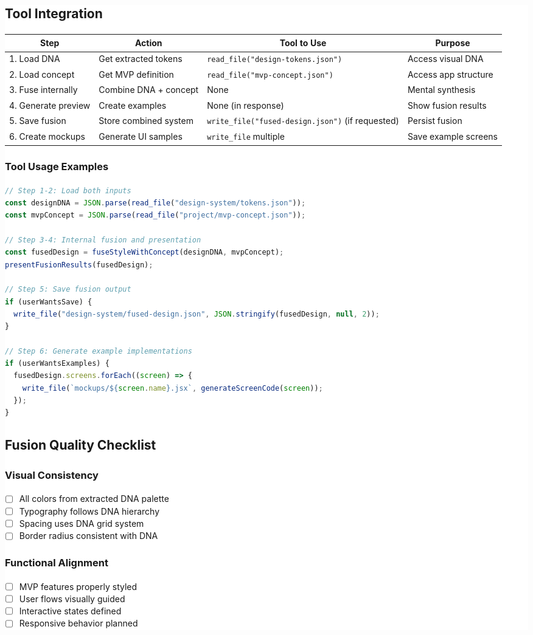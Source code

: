 ## Tool Integration

| Step | Action | Tool to Use | Purpose |
|------|--------|-------------|----------|
| 1. Load DNA | Get extracted tokens | `read_file("design-tokens.json")` | Access visual DNA |
| 2. Load concept | Get MVP definition | `read_file("mvp-concept.json")` | Access app structure |
| 3. Fuse internally | Combine DNA + concept | None | Mental synthesis |
| 4. Generate preview | Create examples | None (in response) | Show fusion results |
| 5. Save fusion | Store combined system | `write_file("fused-design.json")` (if requested) | Persist fusion |
| 6. Create mockups | Generate UI samples | `write_file` multiple | Save example screens |

### Tool Usage Examples
```javascript
// Step 1-2: Load both inputs
const designDNA = JSON.parse(read_file("design-system/tokens.json"));
const mvpConcept = JSON.parse(read_file("project/mvp-concept.json"));

// Step 3-4: Internal fusion and presentation
const fusedDesign = fuseStyleWithConcept(designDNA, mvpConcept);
presentFusionResults(fusedDesign);

// Step 5: Save fusion output
if (userWantsSave) {
  write_file("design-system/fused-design.json", JSON.stringify(fusedDesign, null, 2));
}

// Step 6: Generate example implementations
if (userWantsExamples) {
  fusedDesign.screens.forEach((screen) => {
    write_file(`mockups/${screen.name}.jsx`, generateScreenCode(screen));
  });
}
```

## Fusion Quality Checklist

### Visual Consistency
- [ ] All colors from extracted DNA palette
- [ ] Typography follows DNA hierarchy
- [ ] Spacing uses DNA grid system
- [ ] Border radius consistent with DNA

### Functional Alignment
- [ ] MVP features properly styled
- [ ] User flows visually guided
- [ ] Interactive states defined
- [ ] Responsive behavior planned

